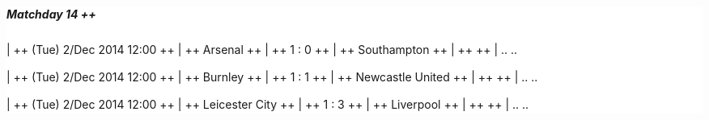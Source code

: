 

##### Matchday 14 ++




| ++
(Tue) 2/Dec 2014 12:00  ++
| ++
Arsenal  ++
| ++
1 : 0  ++
| ++
Southampton   ++
| ++
   ++
|
.. 
..

| ++
(Tue) 2/Dec 2014 12:00  ++
| ++
Burnley  ++
| ++
1 : 1  ++
| ++
Newcastle United   ++
| ++
   ++
|
.. 
..

| ++
(Tue) 2/Dec 2014 12:00  ++
| ++
Leicester City  ++
| ++
1 : 3  ++
| ++
Liverpool   ++
| ++
   ++
|
.. 
..
